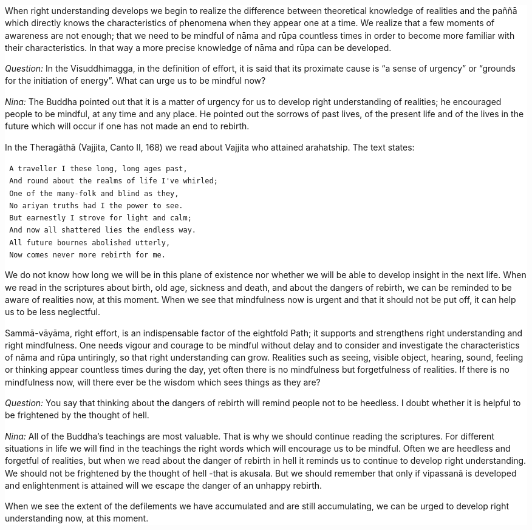 When right understanding develops we begin to realize the difference
between theoretical knowledge of realities and the paññā which directly
knows the characteristics of phenomena when they appear one at a time.
We realize that a few moments of awareness are not enough; that we need
to be mindful of nāma and rūpa countless times in order to become more
familiar with their characteristics. In that way a more precise
knowledge of nāma and rūpa can be developed.

*Question:* In the Visuddhimagga, in the definition of effort, it is
said that its proximate cause is “a sense of urgency” or “grounds for
the initiation of energy”. What can urge us to be mindful now?

*Nina:* The Buddha pointed out that it is a matter of urgency for us to
develop right understanding of realities; he encouraged people to be
mindful, at any time and any place. He pointed out the sorrows of past
lives, of the present life and of the lives in the future which will
occur if one has not made an end to rebirth.

In the Theragāthā (Vajjita, Canto II, 168) we read about Vajjita who
attained arahatship. The text states:
                        
	 A traveller I these long, long ages past,                                
	 And round about the realms of life I've whirled;                         
	 One of the many-folk and blind as they,                                  
	 No ariyan truths had I the power to see.                                 
	 But earnestly I strove for light and calm;                               
	 And now all shattered lies the endless way.                              
	 All future bournes abolished utterly,                                    
	 Now comes never more rebirth for me. 
 

We do not know how long we will be in this plane of existence nor
whether we will be able to develop insight in the next life. When we
read in the scriptures about birth, old age, sickness and death, and
about the dangers of rebirth, we can be reminded to be aware of
realities now, at this moment. When we see that mindfulness now is
urgent and that it should not be put off, it can help us to be less
neglectful.

Sammā-vāyāma, right effort, is an indispensable factor of the eightfold
Path; it supports and strengthens right understanding and right
mindfulness. One needs vigour and courage to be mindful without delay
and to consider and investigate the characteristics of nāma and rūpa
untiringly, so that right understanding can grow. Realities such as
seeing, visible object, hearing, sound, feeling or thinking appear
countless times during the day, yet often there is no mindfulness but
forgetfulness of realities. If there is no mindfulness now, will there
ever be the wisdom which sees things as they are?

*Question:* You say that thinking about the dangers of rebirth will
remind people not to be heedless. I doubt whether it is helpful to be
frightened by the thought of hell.

*Nina:* All of the Buddha’s teachings are most valuable. That is why we
should continue reading the scriptures. For different situations in life
we will find in the teachings the right words which will encourage us to
be mindful. Often we are heedless and forgetful of realities, but when
we read about the danger of rebirth in hell it reminds us to continue to
develop right understanding. We should not be frightened by the thought
of hell -that is akusala. But we should remember that only if vipassanā
is developed and enlightenment is attained will we escape the danger of
an unhappy rebirth.

When we see the extent of the defilements we have accumulated and are
still accumulating, we can be urged to develop right understanding now,
at this moment.
